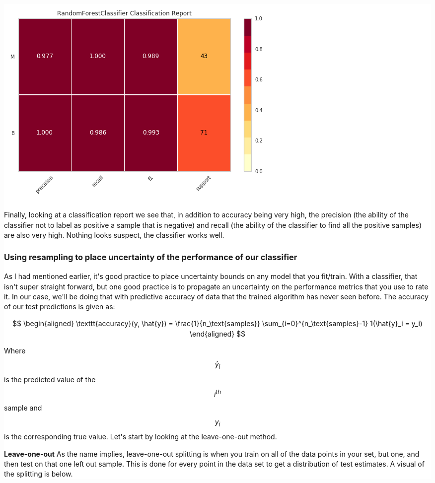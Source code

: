 ![classification report](/assets/img/blog4/classification_report_resamp.png)


Finally, looking at a classification report we see that, in addition to accuracy being very high, the precision (the ability of the classifier not to label as positive a sample that is negative) and recall (the ability of the classifier to find all the positive samples) are also very high. Nothing looks suspect, the classifier works well. 

### Using resampling to place uncertainty of the performance of our classifier
As I had mentioned earlier, it's good practice to place uncertainty bounds on any model that you fit/train. With a classifier, that isn't super straight forward, but one good practice is to propagate an uncertainty on the performance metrics that you use to rate it. In our case, we'll be doing that with predictive accuracy of data that the trained algorithm has never seen before. The accuracy of our test predictions is given as:

$$
\begin{aligned}
\texttt{accuracy}(y, \hat{y}) = \frac{1}{n_\text{samples}} \sum_{i=0}^{n_\text{samples}-1} 1(\hat{y}_i = y_i)
\end{aligned}
$$

Where $$\hat{y}_i$$ is the predicted value of the $$i^{th}$$ sample and $$y_i$$ is the corresponding true value. Let's start by looking at the leave-one-out method.

**Leave-one-out**
As the name implies, leave-one-out splitting is when you train on all of the data points in your set, but one, and then test on that one left out sample. This is done for every point in the data set to get a distribution of test estimates. A visual of the splitting is below.  
